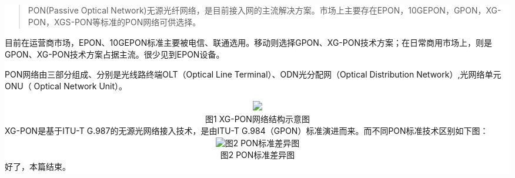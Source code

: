 >PON(Passive Optical Network)无源光纤网络，是目前接入网的主流解决方案。市场上主要存在EPON，10GEPON，GPON，XG-PON，XGS-PON等标准的PON网络可供选择。

目前在运营商市场，EPON、10GEPON标准主要被电信、联通选用。移动则选择GPON、XG-PON技术方案；在日常商用市场上，则是GPON、XG-PON技术方案占据主流。很少见到EPON设备。

PON网络由三部分组成、分别是光线路终端OLT（Optical Line Terminal）、ODN光分配网（Optical Distribution Network）,光网络单元 ONU（ Optical Network Unit）。

<center><img src="https://production.fsxpic.fsx.workers.dev/imgs/xgpon.png" width="50%" /></center>
<center>图1 XG-PON网络结构示意图</center>
XG-PON是基于ITU-T G.987的无源光网络接入技术，是由ITU-T G.984（GPON）标准演进而来。而不同PON标准技术区别如下图：
<center><img src="https://production.fsxpic.fsx.workers.dev/imgs/PON%E9%80%9F%E7%8E%87.png" width="50%" title="图2 PON标准差异图" ></center>
<center>图2 PON标准差异图</center>
好了，本篇结束。


